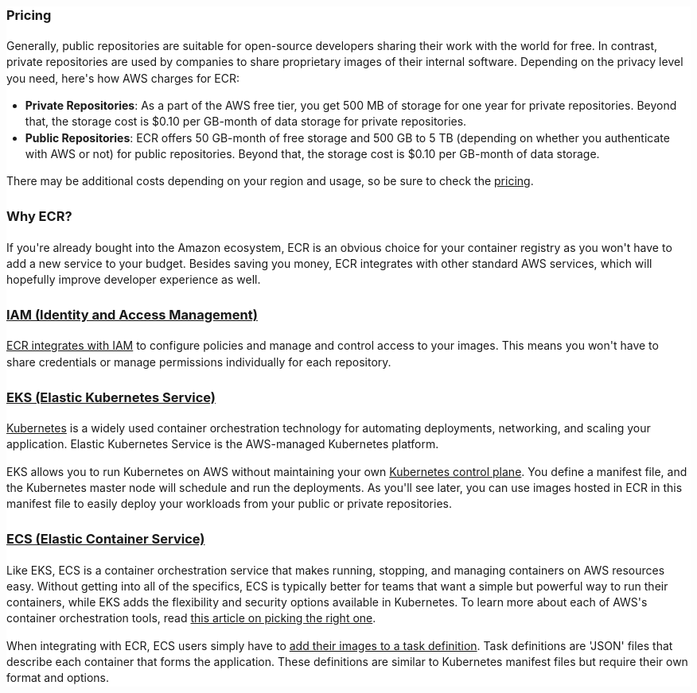 ### Pricing

Generally, public repositories are suitable for open-source developers sharing their work with the world for free. In contrast, private repositories are used by companies to share proprietary images of their internal software. Depending on the privacy level you need, here's how AWS charges for ECR:

- **Private Repositories**: As a part of the AWS free tier, you get 500 MB of storage for one year for private repositories. Beyond that, the storage cost is $0.10 per GB-month of data storage for private repositories.
- **Public Repositories**: ECR offers 50 GB-month of free storage and 500 GB to 5 TB (depending on whether you authenticate with AWS or not) for public repositories. Beyond that, the storage cost is $0.10 per GB-month of data storage.

There may be additional costs depending on your region and usage, so be sure to check the [pricing](https://aws.amazon.com/ecr/pricing/).

### Why ECR?

If you're already bought into the Amazon ecosystem, ECR is an obvious choice for your container registry as you won't have to add a new service to your budget. Besides saving you money, ECR integrates with other standard AWS services, which will hopefully improve developer experience as well.

### [IAM (Identity and Access Management)](https://aws.amazon.com/iam)

[ECR integrates with IAM](https://docs.aws.amazon.com/AmazonECR/latest/userguide/repository-policies.html) to configure policies and manage and control access to your images. This means you won't have to share credentials or manage permissions individually for each repository.

### [EKS (Elastic Kubernetes Service)](https://aws.amazon.com/eks)

[Kubernetes](/blog/building-on-kubernetes-ingress) is a widely used container orchestration technology for automating deployments, networking, and scaling your application. Elastic Kubernetes Service is the AWS-managed Kubernetes platform.

EKS allows you to run Kubernetes on AWS without maintaining your own [Kubernetes control plane](https://kubernetes.io/docs/concepts/overview/components/#control-plane-components). You define a manifest file, and the Kubernetes master node will schedule and run the deployments. As you'll see later, you can use images hosted in ECR in this manifest file to easily deploy your workloads from your public or private repositories.

### [ECS (Elastic Container Service)](https://aws.amazon.com/ecs)

Like EKS, ECS is a container orchestration service that makes running, stopping, and managing containers on AWS resources easy. Without getting into all of the specifics, ECS is typically better for teams that want a simple but powerful way to run their containers, while EKS adds the flexibility and security options available in Kubernetes. To learn more about each of AWS's container orchestration tools, read [this article on picking the right one](https://aws.amazon.com/blogs/containers/amazon-ecs-vs-amazon-eks-making-sense-of-aws-container-services/).

When integrating with ECR, ECS users simply have to [add their images to a task definition](https://docs.aws.amazon.com/AmazonECR/latest/userguide/ECR_on_ECS.html). Task definitions are 'JSON' files that describe each container that forms the application. These definitions are similar to Kubernetes manifest files but require their own format and options.
